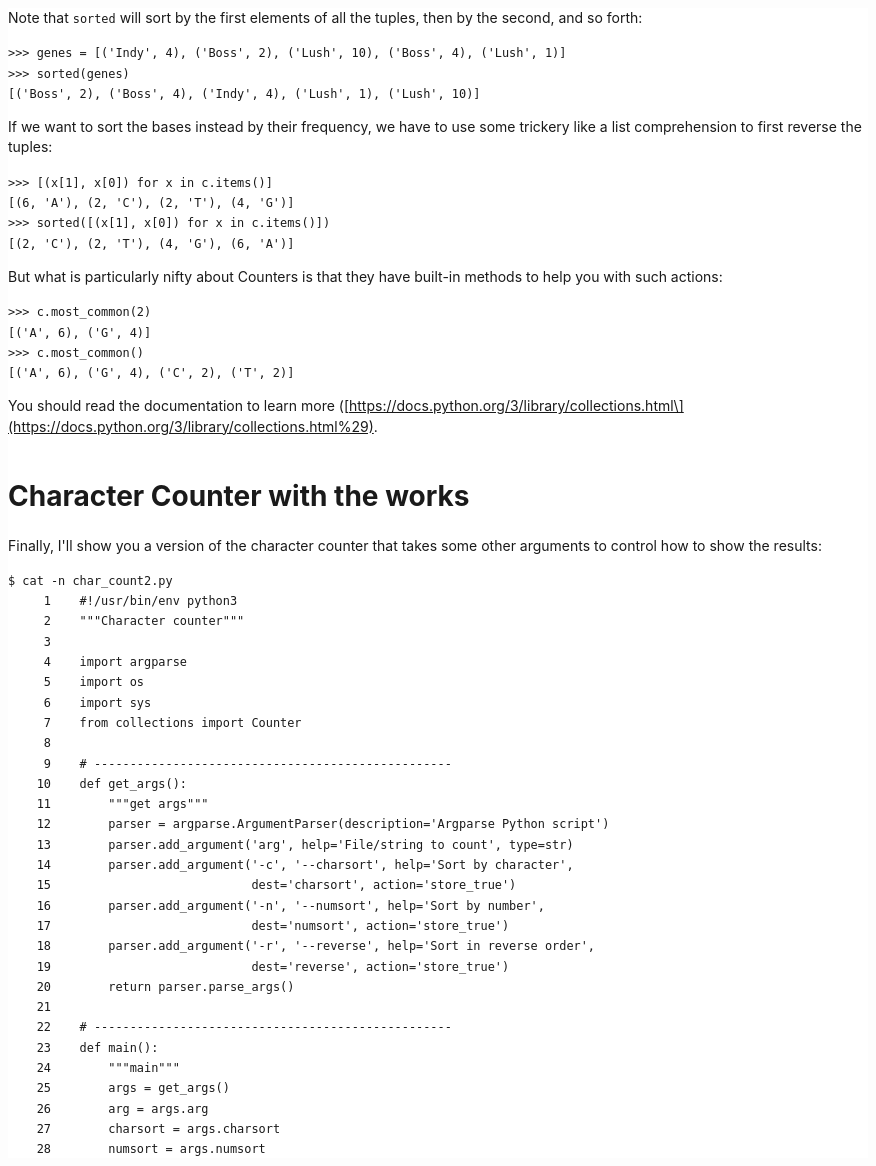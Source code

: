 Note that `sorted` will sort by the first elements of all the tuples, then by the second, and so forth:

```
>>> genes = [('Indy', 4), ('Boss', 2), ('Lush', 10), ('Boss', 4), ('Lush', 1)]
>>> sorted(genes)
[('Boss', 2), ('Boss', 4), ('Indy', 4), ('Lush', 1), ('Lush', 10)]
```

If we want to sort the bases instead by their frequency, we have to use some trickery like a list comprehension to first reverse the tuples:

```
>>> [(x[1], x[0]) for x in c.items()]
[(6, 'A'), (2, 'C'), (2, 'T'), (4, 'G')]
>>> sorted([(x[1], x[0]) for x in c.items()])
[(2, 'C'), (2, 'T'), (4, 'G'), (6, 'A')]
```

But what is particularly nifty about Counters is that they have built-in methods to help you with such actions:

```
>>> c.most_common(2)
[('A', 6), ('G', 4)]
>>> c.most_common()
[('A', 6), ('G', 4), ('C', 2), ('T', 2)]
```

You should read the documentation to learn more ([https://docs.python.org/3/library/collections.html\](https://docs.python.org/3/library/collections.html%29).

# Character Counter with the works

Finally, I'll show you a version of the character counter that takes some other arguments to control how to show the results:

```
$ cat -n char_count2.py
     1    #!/usr/bin/env python3
     2    """Character counter"""
     3
     4    import argparse
     5    import os
     6    import sys
     7    from collections import Counter
     8
     9    # --------------------------------------------------
    10    def get_args():
    11        """get args"""
    12        parser = argparse.ArgumentParser(description='Argparse Python script')
    13        parser.add_argument('arg', help='File/string to count', type=str)
    14        parser.add_argument('-c', '--charsort', help='Sort by character',
    15                            dest='charsort', action='store_true')
    16        parser.add_argument('-n', '--numsort', help='Sort by number',
    17                            dest='numsort', action='store_true')
    18        parser.add_argument('-r', '--reverse', help='Sort in reverse order',
    19                            dest='reverse', action='store_true')
    20        return parser.parse_args()
    21
    22    # --------------------------------------------------
    23    def main():
    24        """main"""
    25        args = get_args()
    26        arg = args.arg
    27        charsort = args.charsort
    28        numsort = args.numsort
```